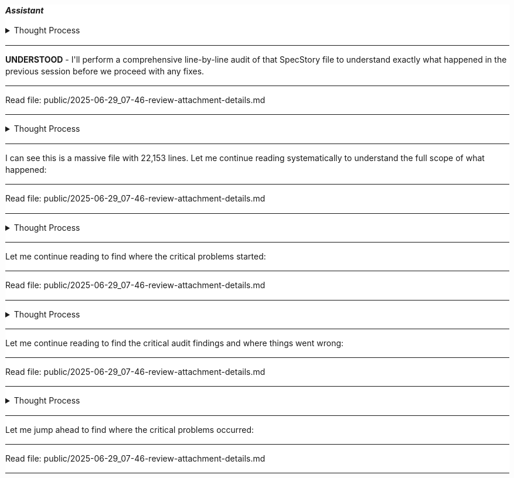 
_**Assistant**_

<think><details><summary>Thought Process</summary></details></think>

---

**UNDERSTOOD** - I'll perform a comprehensive line-by-line audit of that SpecStory file to understand exactly what happened in the previous session before we proceed with any fixes.

---

Read file: public/2025-06-29_07-46-review-attachment-details.md

---

<think><details><summary>Thought Process</summary></details></think>

---

I can see this is a massive file with 22,153 lines. Let me continue reading systematically to understand the full scope of what happened:

---

Read file: public/2025-06-29_07-46-review-attachment-details.md

---

<think><details><summary>Thought Process</summary></details></think>

---

Let me continue reading to find where the critical problems started:

---

Read file: public/2025-06-29_07-46-review-attachment-details.md

---

<think><details><summary>Thought Process</summary></details></think>

---

Let me continue reading to find the critical audit findings and where things went wrong:

---

Read file: public/2025-06-29_07-46-review-attachment-details.md

---

<think><details><summary>Thought Process</summary></details></think>

---

Let me jump ahead to find where the critical problems occurred:

---

Read file: public/2025-06-29_07-46-review-attachment-details.md

---